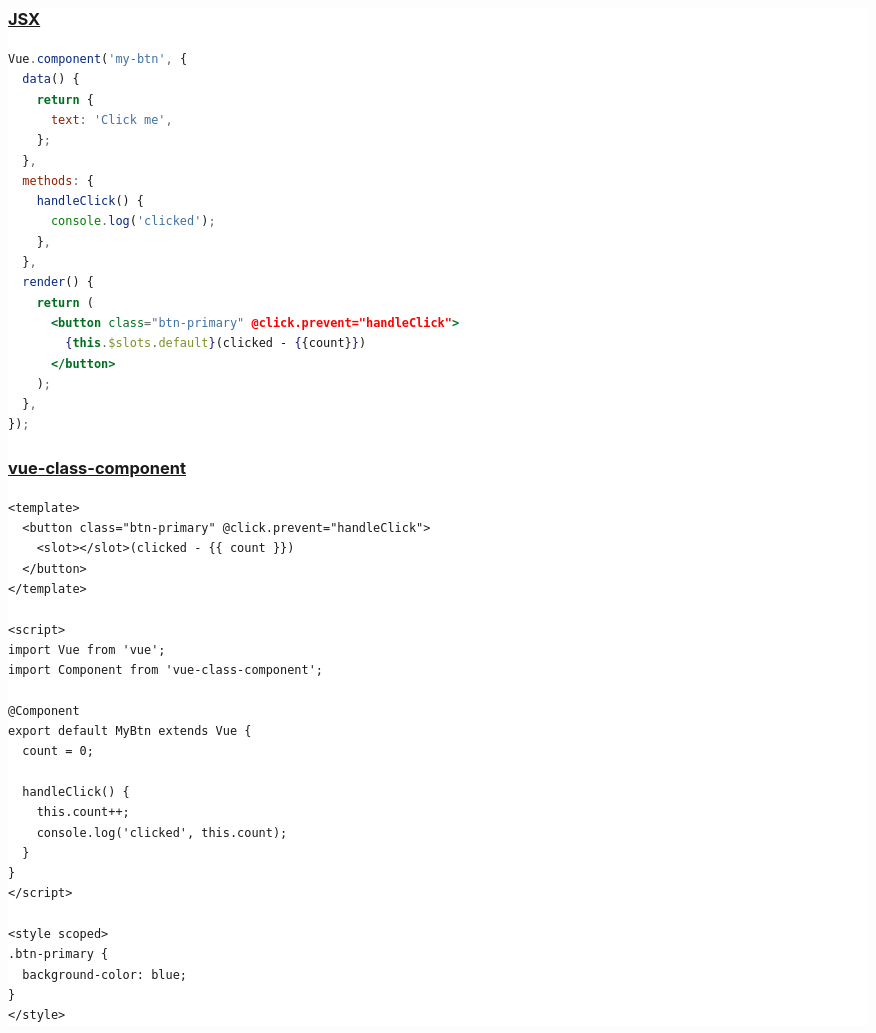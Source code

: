 ```js
```

### [JSX](https://es.vuejs.org/v2/guide/render-function.html#JSX)

```jsx
Vue.component('my-btn', {
  data() {
    return {
      text: 'Click me',
    };
  },
  methods: {
    handleClick() {
      console.log('clicked');
    },
  },
  render() {
    return (
      <button class="btn-primary" @click.prevent="handleClick">
        {this.$slots.default}(clicked - {{count}})
      </button>
    );
  },
});
```

### [vue-class-component](https://github.com/vuejs/vue-class-component)

```vue
<template>
  <button class="btn-primary" @click.prevent="handleClick">
    <slot></slot>(clicked - {{ count }})
  </button>
</template>

<script>
import Vue from 'vue';
import Component from 'vue-class-component';

@Component
export default MyBtn extends Vue {
  count = 0;

  handleClick() {
    this.count++;
    console.log('clicked', this.count);
  }
}
</script>

<style scoped>
.btn-primary {
  background-color: blue;
}
</style>
```
